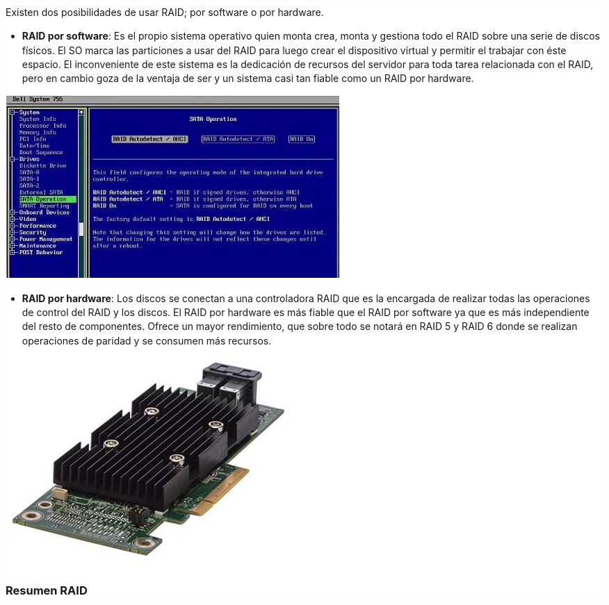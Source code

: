 Existen dos posibilidades de usar RAID; por software o por hardware.

-   **RAID por software**: Es el propio sistema operativo quien monta crea, monta y gestiona todo el RAID sobre una serie de discos físicos. El SO marca las particiones a usar del RAID para luego crear el dispositivo virtual y permitir el trabajar con éste espacio. El inconveniente de este sistema es la dedicación de recursos del servidor para toda tarea relacionada con el RAID, pero en cambio goza de la ventaja de ser y un sistema casi tan fiable como un RAID por hardware.

![bios raid](media/2e6329c877948a131495919c900900d2.jpeg)

-   **RAID por hardware**: Los discos se conectan a una controladora RAID que es la encargada de realizar todas las operaciones de control del RAID y los discos.
 El RAID por hardware es más fiable que el RAID por software ya que es más independiente del resto de componentes.
  Ofrece un mayor rendimiento, que sobre todo se notará en RAID 5 y RAID 6 donde se realizan operaciones de paridad y se consumen más recursos.

![contoladora raid](media/eeedbcd8a735080a14a32ef91e63c35f.jpeg)

### Resumen RAID
